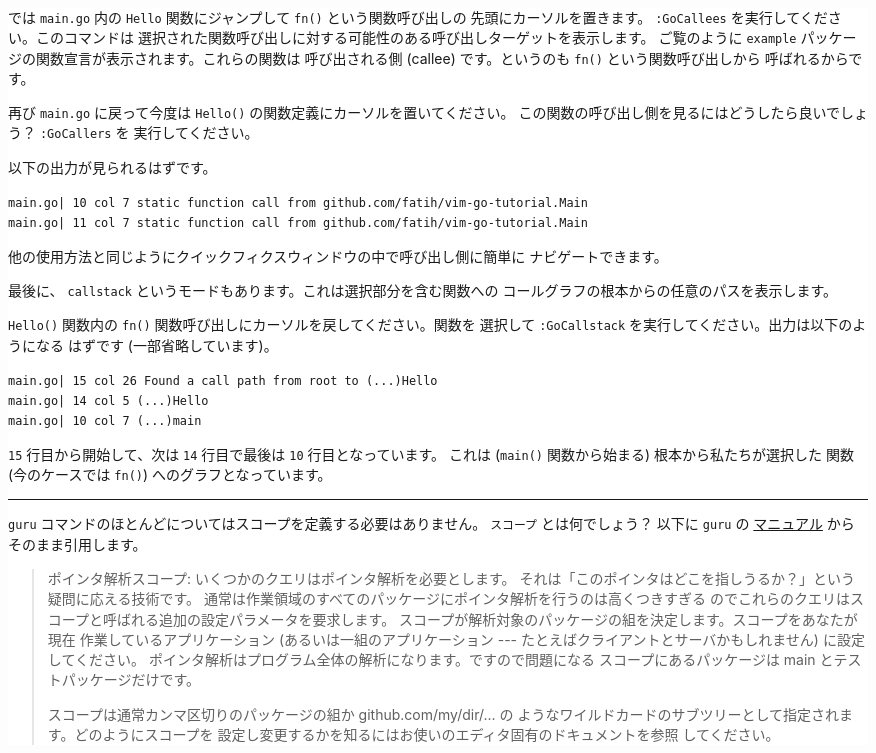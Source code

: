 では `main.go` 内の `Hello` 関数にジャンプして `fn()` という関数呼び出しの
先頭にカーソルを置きます。 `:GoCallees` を実行してください。このコマンドは
選択された関数呼び出しに対する可能性のある呼び出しターゲットを表示します。
ご覧のように `example` パッケージの関数宣言が表示されます。これらの関数は
呼び出される側 (callee) です。というのも `fn()` という関数呼び出しから
呼ばれるからです。

再び `main.go` に戻って今度は `Hello()` の関数定義にカーソルを置いてください。
この関数の呼び出し側を見るにはどうしたら良いでしょう？ `:GoCallers` を
実行してください。

以下の出力が見られるはずです。

```
main.go| 10 col 7 static function call from github.com/fatih/vim-go-tutorial.Main
main.go| 11 col 7 static function call from github.com/fatih/vim-go-tutorial.Main
```

他の使用方法と同じようにクイックフィクスウィンドウの中で呼び出し側に簡単に
ナビゲートできます。

最後に、 `callstack` というモードもあります。これは選択部分を含む関数への
コールグラフの根本からの任意のパスを表示します。


`Hello()` 関数内の `fn()` 関数呼び出しにカーソルを戻してください。関数を
選択して `:GoCallstack` を実行してください。出力は以下のようになる
はずです (一部省略しています)。

```
main.go| 15 col 26 Found a call path from root to (...)Hello
main.go| 14 col 5 (...)Hello
main.go| 10 col 7 (...)main
```

`15` 行目から開始して、次は `14` 行目で最後は `10` 行目となっています。
これは (`main()` 関数から始まる) 根本から私たちが選択した
関数 (今のケースでは `fn()`) へのグラフとなっています。

---

`guru` コマンドのほとんどについてはスコープを定義する必要はありません。
`スコープ` とは何でしょう？ 以下に `guru` の
[マニュアル](http://golang.org/s/using-guru) からそのまま引用します。

> ポインタ解析スコープ: いくつかのクエリはポインタ解析を必要とします。
> それは「このポインタはどこを指しうるか？」という疑問に応える技術です。
> 通常は作業領域のすべてのパッケージにポインタ解析を行うのは高くつきすぎる
> のでこれらのクエリはスコープと呼ばれる追加の設定パラメータを要求します。
> スコープが解析対象のパッケージの組を決定します。スコープをあなたが現在
> 作業しているアプリケーション (あるいは一組のアプリケーション ---
> たとえばクライアントとサーバかもしれません) に設定してください。
> ポインタ解析はプログラム全体の解析になります。ですので問題になる
> スコープにあるパッケージは main とテストパッケージだけです。
>
> スコープは通常カンマ区切りのパッケージの組か github.com/my/dir/... の
> ようなワイルドカードのサブツリーとして指定されます。どのようにスコープを
> 設定し変更するかを知るにはお使いのエディタ固有のドキュメントを参照
> してください。
